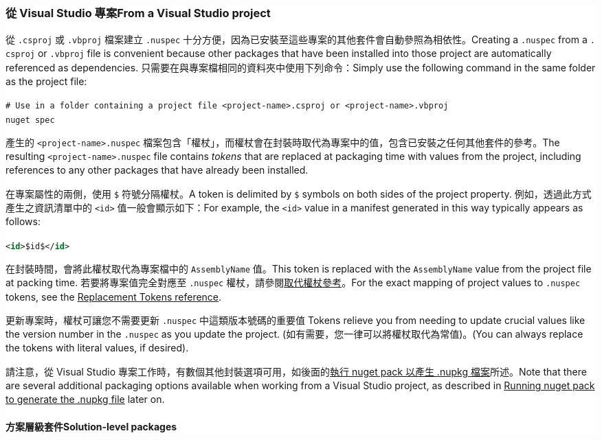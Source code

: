 ### <a name="from-a-visual-studio-project"></a><span data-ttu-id="f4b06-217">從 Visual Studio 專案</span><span class="sxs-lookup"><span data-stu-id="f4b06-217">From a Visual Studio project</span></span>

<span data-ttu-id="f4b06-218">從 `.csproj` 或 `.vbproj` 檔案建立 `.nuspec` 十分方便，因為已安裝至這些專案的其他套件會自動參照為相依性。</span><span class="sxs-lookup"><span data-stu-id="f4b06-218">Creating a `.nuspec` from a `.csproj` or `.vbproj` file is convenient because other packages that have been installed into those project are automatically referenced as dependencies.</span></span> <span data-ttu-id="f4b06-219">只需要在與專案檔相同的資料夾中使用下列命令：</span><span class="sxs-lookup"><span data-stu-id="f4b06-219">Simply use the following command in the same folder as the project file:</span></span>

```cli
# Use in a folder containing a project file <project-name>.csproj or <project-name>.vbproj
nuget spec
```

<span data-ttu-id="f4b06-220">產生的 `<project-name>.nuspec` 檔案包含「權杖」，而權杖會在封裝時取代為專案中的值，包含已安裝之任何其他套件的參考。</span><span class="sxs-lookup"><span data-stu-id="f4b06-220">The resulting `<project-name>.nuspec` file contains *tokens* that are replaced at packaging time with values from the project, including references to any other packages that have already been installed.</span></span>

<span data-ttu-id="f4b06-221">在專案屬性的兩側，使用 `$` 符號分隔權杖。</span><span class="sxs-lookup"><span data-stu-id="f4b06-221">A token is delimited by `$` symbols on both sides of the project property.</span></span> <span data-ttu-id="f4b06-222">例如，透過此方式產生之資訊清單中的 `<id>` 值一般會顯示如下：</span><span class="sxs-lookup"><span data-stu-id="f4b06-222">For example, the `<id>` value in a manifest generated in this way typically appears as follows:</span></span>

```xml
<id>$id$</id>
```

<span data-ttu-id="f4b06-223">在封裝時間，會將此權杖取代為專案檔中的 `AssemblyName` 值。</span><span class="sxs-lookup"><span data-stu-id="f4b06-223">This token is replaced with the `AssemblyName` value from the project file at packing time.</span></span> <span data-ttu-id="f4b06-224">若要將專案值完全對應至 `.nuspec` 權杖，請參閱[取代權杖參考](../reference/nuspec.md#replacement-tokens)。</span><span class="sxs-lookup"><span data-stu-id="f4b06-224">For the exact mapping of project values to `.nuspec` tokens, see the [Replacement Tokens reference](../reference/nuspec.md#replacement-tokens).</span></span>

<span data-ttu-id="f4b06-225">更新專案時，權杖可讓您不需要更新 `.nuspec` 中這類版本號碼的重要值 </span><span class="sxs-lookup"><span data-stu-id="f4b06-225">Tokens relieve you from needing to update crucial values like the version number in the `.nuspec` as you update the project.</span></span> <span data-ttu-id="f4b06-226">(如有需要，您一律可以將權杖取代為常值)。</span><span class="sxs-lookup"><span data-stu-id="f4b06-226">(You can always replace the tokens with literal values, if desired).</span></span> 

<span data-ttu-id="f4b06-227">請注意，從 Visual Studio 專案工作時，有數個其他封裝選項可用，如後面的[執行 nuget pack 以產生 .nupkg 檔案](#running-nuget-pack-to-generate-the-nupkg-file)所述。</span><span class="sxs-lookup"><span data-stu-id="f4b06-227">Note that there are several additional packaging options available when working from a Visual Studio project, as described in [Running nuget pack to generate the .nupkg file](#running-nuget-pack-to-generate-the-nupkg-file) later on.</span></span>

#### <a name="solution-level-packages"></a><span data-ttu-id="f4b06-228">方案層級套件</span><span class="sxs-lookup"><span data-stu-id="f4b06-228">Solution-level packages</span></span>

